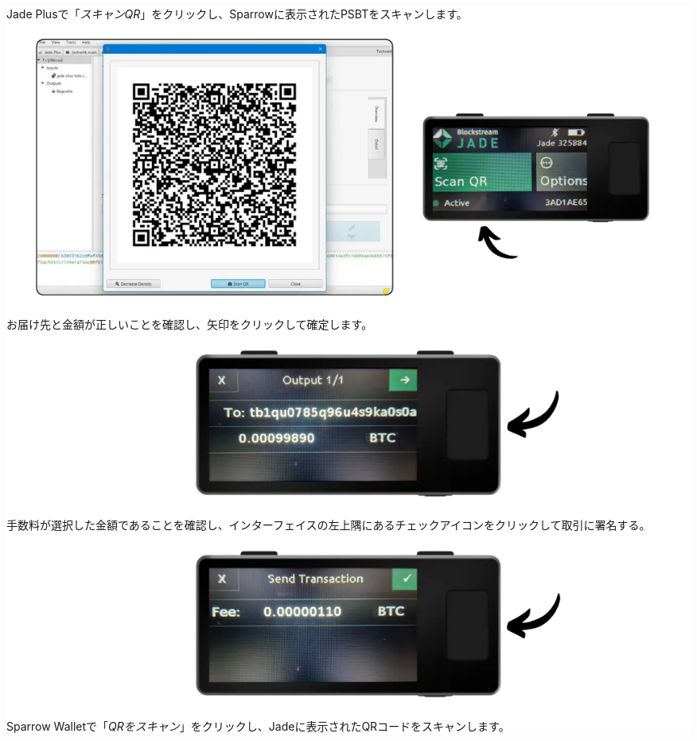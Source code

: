 Jade Plusで「*スキャンQR*」をクリックし、Sparrowに表示されたPSBTをスキャンします。

![Image](assets/fr/72.webp)

お届け先と金額が正しいことを確認し、矢印をクリックして確定します。

![Image](assets/fr/73.webp)

手数料が選択した金額であることを確認し、インターフェイスの左上隅にあるチェックアイコンをクリックして取引に署名する。

![Image](assets/fr/74.webp)

Sparrow Walletで「*QRをスキャン*」をクリックし、Jadeに表示されたQRコードをスキャンします。
